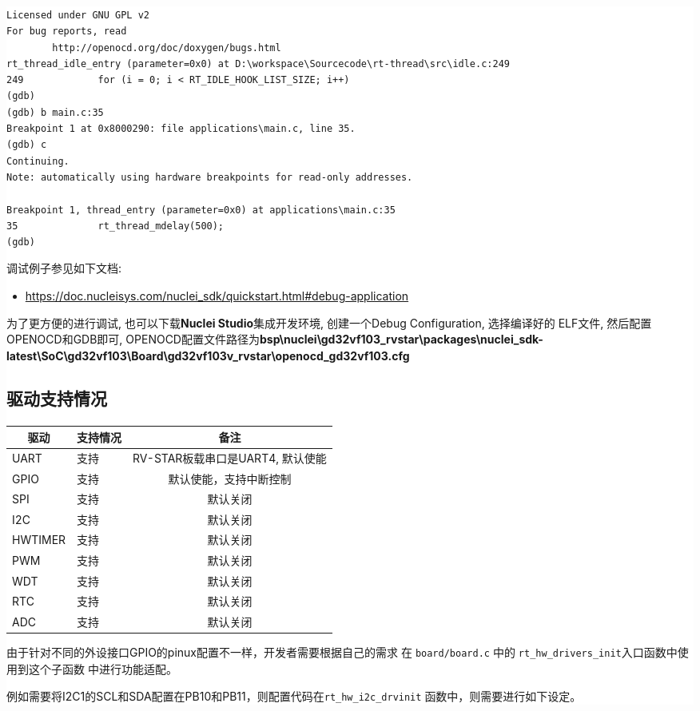 ~~~
Licensed under GNU GPL v2
For bug reports, read
        http://openocd.org/doc/doxygen/bugs.html
rt_thread_idle_entry (parameter=0x0) at D:\workspace\Sourcecode\rt-thread\src\idle.c:249
249             for (i = 0; i < RT_IDLE_HOOK_LIST_SIZE; i++)
(gdb)
(gdb) b main.c:35
Breakpoint 1 at 0x8000290: file applications\main.c, line 35.
(gdb) c
Continuing.
Note: automatically using hardware breakpoints for read-only addresses.

Breakpoint 1, thread_entry (parameter=0x0) at applications\main.c:35
35              rt_thread_mdelay(500);
(gdb)
~~~

调试例子参见如下文档:

* https://doc.nucleisys.com/nuclei_sdk/quickstart.html#debug-application

为了更方便的进行调试, 也可以下载**Nuclei Studio**集成开发环境, 创建一个Debug Configuration, 选择编译好的
ELF文件, 然后配置OPENOCD和GDB即可, OPENOCD配置文件路径为**bsp\nuclei\gd32vf103_rvstar\packages\nuclei_sdk-latest\SoC\gd32vf103\Board\gd32vf103v_rvstar\openocd_gd32vf103.cfg**


## 驱动支持情况

| 驱动 | 支持情况  |  备注  |
| ------ | ----  | :------:  |
| UART | 支持 | RV-STAR板载串口是UART4, 默认使能 |
| GPIO | 支持 | 默认使能，支持中断控制 |
| SPI | 支持 | 默认关闭 |
| I2C | 支持 | 默认关闭 |
| HWTIMER | 支持 | 默认关闭 |
| PWM | 支持 | 默认关闭 |
| WDT | 支持 | 默认关闭 |
| RTC | 支持 | 默认关闭 |
| ADC | 支持 | 默认关闭 |

由于针对不同的外设接口GPIO的pinux配置不一样，开发者需要根据自己的需求
在 `board/board.c` 中的 `rt_hw_drivers_init`入口函数中使用到这个子函数
中进行功能适配。

例如需要将I2C1的SCL和SDA配置在PB10和PB11，则配置代码在`rt_hw_i2c_drvinit`
函数中，则需要进行如下设定。
